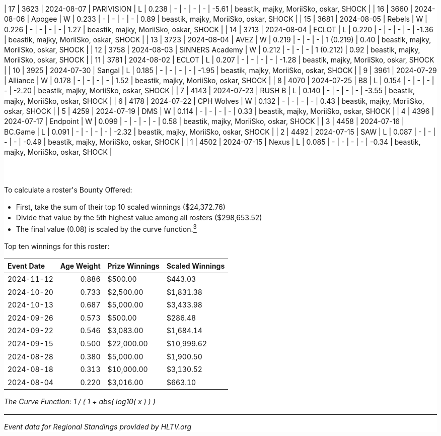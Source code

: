 |           17 |     3623 | 2024-08-07 | PARIVISION        | L   | 0.238      | -            | -                | -                | -         |    -5.61 | beastik, majky, MoriiSko, oskar, SHOCK |
|           16 |     3660 | 2024-08-06 | Apogee            | W   | 0.233      | -            | -                | -                | -         |     0.89 | beastik, majky, MoriiSko, oskar, SHOCK |
|           15 |     3681 | 2024-08-05 | Rebels            | W   | 0.226      | -            | -                | -                | -         |     1.27 | beastik, majky, MoriiSko, oskar, SHOCK |
|           14 |     3713 | 2024-08-04 | ECLOT             | L   | 0.220      | -            | -                | -                | -         |    -1.36 | beastik, majky, MoriiSko, oskar, SHOCK |
|           13 |     3723 | 2024-08-04 | AVEZ              | W   | 0.219      | -            | -                | -                | 1 (0.219) |     0.40 | beastik, majky, MoriiSko, oskar, SHOCK |
|           12 |     3758 | 2024-08-03 | SINNERS Academy   | W   | 0.212      | -            | -                | -                | 1 (0.212) |     0.92 | beastik, majky, MoriiSko, oskar, SHOCK |
|           11 |     3781 | 2024-08-02 | ECLOT             | L   | 0.207      | -            | -                | -                | -         |    -1.28 | beastik, majky, MoriiSko, oskar, SHOCK |
|           10 |     3925 | 2024-07-30 | Sangal            | L   | 0.185      | -            | -                | -                | -         |    -1.95 | beastik, majky, MoriiSko, oskar, SHOCK |
|            9 |     3961 | 2024-07-29 | Alliance          | W   | 0.178      | -            | -                | -                | -         |     1.52 | beastik, majky, MoriiSko, oskar, SHOCK |
|            8 |     4070 | 2024-07-25 | B8                | L   | 0.154      | -            | -                | -                | -         |    -2.20 | beastik, majky, MoriiSko, oskar, SHOCK |
|            7 |     4143 | 2024-07-23 | RUSH B            | L   | 0.140      | -            | -                | -                | -         |    -3.55 | beastik, majky, MoriiSko, oskar, SHOCK |
|            6 |     4178 | 2024-07-22 | CPH Wolves        | W   | 0.132      | -            | -                | -                | -         |     0.43 | beastik, majky, MoriiSko, oskar, SHOCK |
|            5 |     4259 | 2024-07-19 | DMS               | W   | 0.114      | -            | -                | -                | -         |     0.33 | beastik, majky, MoriiSko, oskar, SHOCK |
|            4 |     4396 | 2024-07-17 | Endpoint          | W   | 0.099      | -            | -                | -                | -         |     0.58 | beastik, majky, MoriiSko, oskar, SHOCK |
|            3 |     4458 | 2024-07-16 | BC.Game           | L   | 0.091      | -            | -                | -                | -         |    -2.32 | beastik, majky, MoriiSko, oskar, SHOCK |
|            2 |     4492 | 2024-07-15 | SAW               | L   | 0.087      | -            | -                | -                | -         |    -0.49 | beastik, majky, MoriiSko, oskar, SHOCK |
|            1 |     4502 | 2024-07-15 | Nexus             | L   | 0.085      | -            | -                | -                | -         |    -0.34 | beastik, majky, MoriiSko, oskar, SHOCK |

<br />
<span id="table2"></span><br />
To calculate a roster's Bounty Offered:<br />

- First, take the sum of their top 10 scaled winnings ($24,372.76)
- Divide that value by the 5th highest value among all rosters ($298,653.52)
- The final value (0.08) is scaled by the curve function.[<sup>3</sup>](#curveFunction)

Top ten winnings for this roster:<br />

| Event Date | Age Weight | Prize Winnings | Scaled Winnings |
| :- | -: | :- | :- |
| 2024-11-12 |      0.886 | $500.00        | $443.03         |
| 2024-10-20 |      0.733 | $2,500.00      | $1,831.38       |
| 2024-10-13 |      0.687 | $5,000.00      | $3,433.98       |
| 2024-09-26 |      0.573 | $500.00        | $286.48         |
| 2024-09-22 |      0.546 | $3,083.00      | $1,684.14       |
| 2024-09-15 |      0.500 | $22,000.00     | $10,999.62      |
| 2024-08-28 |      0.380 | $5,000.00      | $1,900.50       |
| 2024-08-18 |      0.313 | $10,000.00     | $3,130.52       |
| 2024-08-04 |      0.220 | $3,016.00      | $663.10         |


<span id="curveFunction"></span>_The Curve Function: 1 / ( 1 + abs( log10( x ) ) )_<br />

---
_Event data for Regional Standings provided by HLTV.org_<br />
